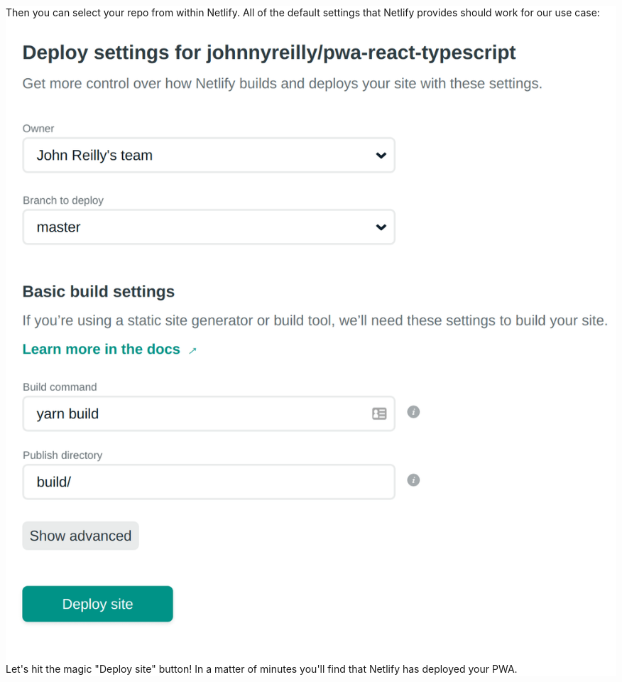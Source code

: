 Then you can select your repo from within Netlify. All of the default settings that Netlify provides should work for our use case:

![screenshot of Netlify deploy settings](netlify-deploy-settings.png)

Let's hit the magic "Deploy site" button! In a matter of minutes you'll find that Netlify has deployed your PWA.
